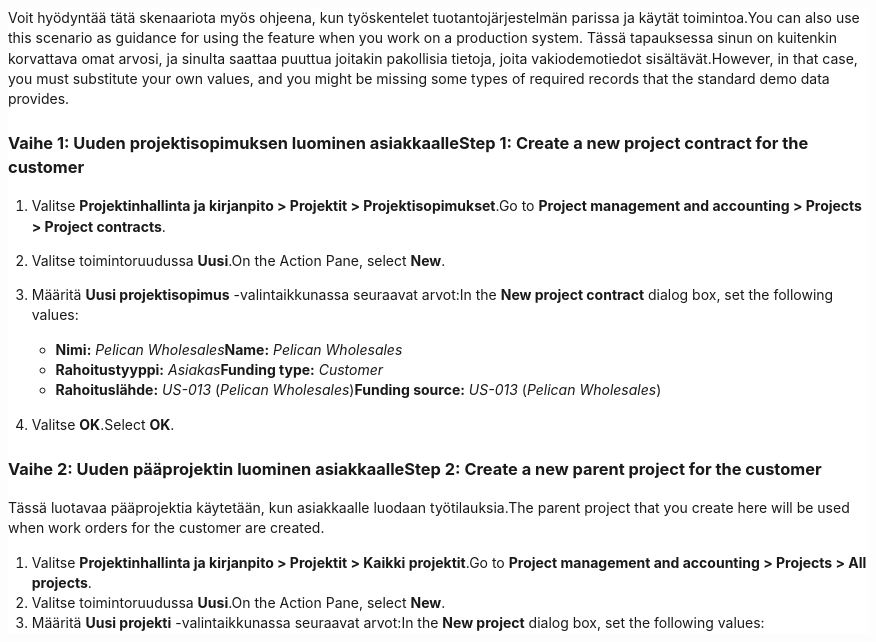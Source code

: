 <span data-ttu-id="2d9c5-123">Voit hyödyntää tätä skenaariota myös ohjeena, kun työskentelet tuotantojärjestelmän parissa ja käytät toimintoa.</span><span class="sxs-lookup"><span data-stu-id="2d9c5-123">You can also use this scenario as guidance for using the feature when you work on a production system.</span></span> <span data-ttu-id="2d9c5-124">Tässä tapauksessa sinun on kuitenkin korvattava omat arvosi, ja sinulta saattaa puuttua joitakin pakollisia tietoja, joita vakiodemotiedot sisältävät.</span><span class="sxs-lookup"><span data-stu-id="2d9c5-124">However, in that case, you must substitute your own values, and you might be missing some types of required records that the standard demo data provides.</span></span>

### <a name="step-1-create-a-new-project-contract-for-the-customer"></a><span data-ttu-id="2d9c5-125">Vaihe 1: Uuden projektisopimuksen luominen asiakkaalle</span><span class="sxs-lookup"><span data-stu-id="2d9c5-125">Step 1: Create a new project contract for the customer</span></span>

1. <span data-ttu-id="2d9c5-126">Valitse **Projektinhallinta ja kirjanpito \> Projektit \> Projektisopimukset**.</span><span class="sxs-lookup"><span data-stu-id="2d9c5-126">Go to **Project management and accounting \> Projects \> Project contracts**.</span></span>
1. <span data-ttu-id="2d9c5-127">Valitse toimintoruudussa **Uusi**.</span><span class="sxs-lookup"><span data-stu-id="2d9c5-127">On the Action Pane, select **New**.</span></span>
1. <span data-ttu-id="2d9c5-128">Määritä **Uusi projektisopimus** -valintaikkunassa seuraavat arvot:</span><span class="sxs-lookup"><span data-stu-id="2d9c5-128">In the **New project contract** dialog box, set the following values:</span></span>

    - <span data-ttu-id="2d9c5-129">**Nimi:** *Pelican Wholesales*</span><span class="sxs-lookup"><span data-stu-id="2d9c5-129">**Name:** *Pelican Wholesales*</span></span>
    - <span data-ttu-id="2d9c5-130">**Rahoitustyyppi:** *Asiakas*</span><span class="sxs-lookup"><span data-stu-id="2d9c5-130">**Funding type:** *Customer*</span></span>
    - <span data-ttu-id="2d9c5-131">**Rahoituslähde:** *US-013* (*Pelican Wholesales*)</span><span class="sxs-lookup"><span data-stu-id="2d9c5-131">**Funding source:** *US-013* (*Pelican Wholesales*)</span></span>

1. <span data-ttu-id="2d9c5-132">Valitse **OK**.</span><span class="sxs-lookup"><span data-stu-id="2d9c5-132">Select **OK**.</span></span>

### <a name="step-2-create-a-new-parent-project-for-the-customer"></a><span data-ttu-id="2d9c5-133">Vaihe 2: Uuden pääprojektin luominen asiakkaalle</span><span class="sxs-lookup"><span data-stu-id="2d9c5-133">Step 2: Create a new parent project for the customer</span></span>

<span data-ttu-id="2d9c5-134">Tässä luotavaa pääprojektia käytetään, kun asiakkaalle luodaan työtilauksia.</span><span class="sxs-lookup"><span data-stu-id="2d9c5-134">The parent project that you create here will be used when work orders for the customer are created.</span></span>

1. <span data-ttu-id="2d9c5-135">Valitse **Projektinhallinta ja kirjanpito \> Projektit \> Kaikki projektit**.</span><span class="sxs-lookup"><span data-stu-id="2d9c5-135">Go to **Project management and accounting \> Projects \> All projects**.</span></span>
1. <span data-ttu-id="2d9c5-136">Valitse toimintoruudussa **Uusi**.</span><span class="sxs-lookup"><span data-stu-id="2d9c5-136">On the Action Pane, select **New**.</span></span>
1. <span data-ttu-id="2d9c5-137">Määritä **Uusi projekti** -valintaikkunassa seuraavat arvot:</span><span class="sxs-lookup"><span data-stu-id="2d9c5-137">In the **New project** dialog box, set the following values:</span></span>
